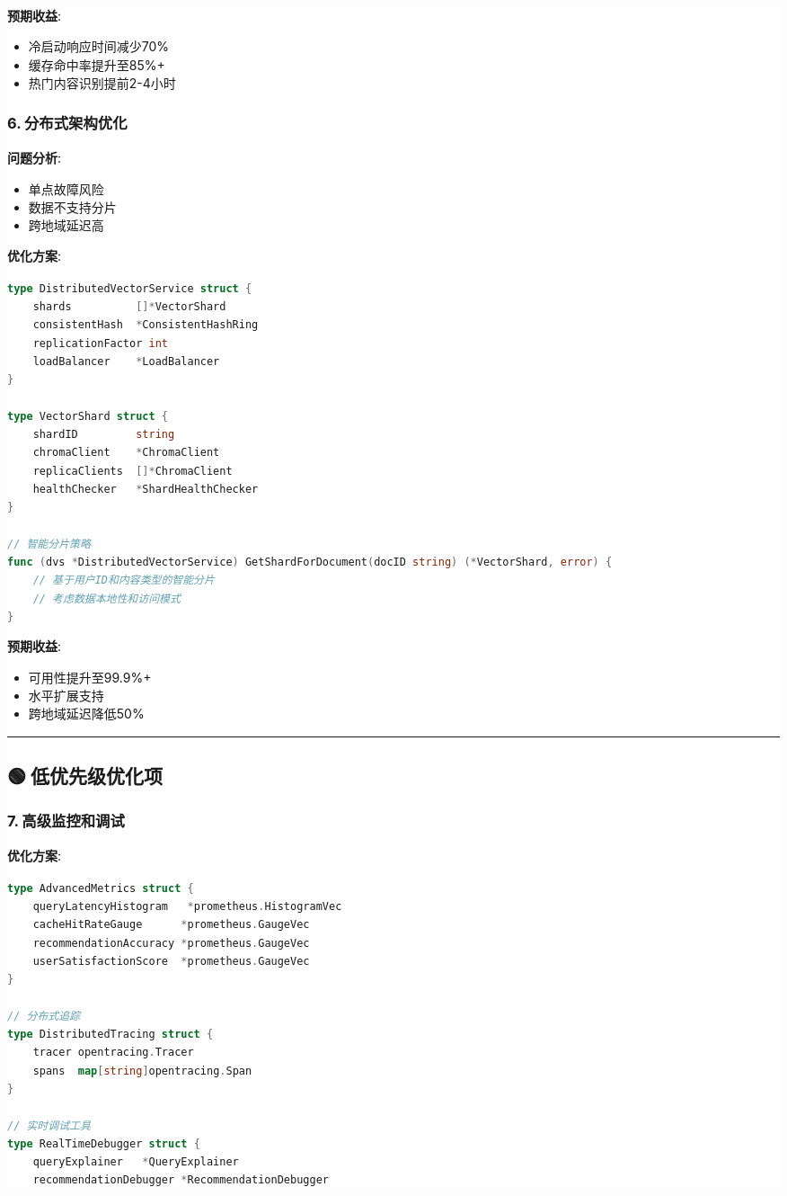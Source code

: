 **预期收益**:
- 冷启动响应时间减少70%
- 缓存命中率提升至85%+
- 热门内容识别提前2-4小时

### 6. 分布式架构优化

**问题分析**:
- 单点故障风险
- 数据不支持分片
- 跨地域延迟高

**优化方案**:
```go
type DistributedVectorService struct {
    shards          []*VectorShard
    consistentHash  *ConsistentHashRing
    replicationFactor int
    loadBalancer    *LoadBalancer
}

type VectorShard struct {
    shardID         string
    chromaClient    *ChromaClient
    replicaClients  []*ChromaClient
    healthChecker   *ShardHealthChecker
}

// 智能分片策略
func (dvs *DistributedVectorService) GetShardForDocument(docID string) (*VectorShard, error) {
    // 基于用户ID和内容类型的智能分片
    // 考虑数据本地性和访问模式
}
```

**预期收益**:
- 可用性提升至99.9%+
- 水平扩展支持
- 跨地域延迟降低50%

---

## 🟢 低优先级优化项

### 7. 高级监控和调试

**优化方案**:
```go
type AdvancedMetrics struct {
    queryLatencyHistogram   *prometheus.HistogramVec
    cacheHitRateGauge      *prometheus.GaugeVec
    recommendationAccuracy *prometheus.GaugeVec
    userSatisfactionScore  *prometheus.GaugeVec
}

// 分布式追踪
type DistributedTracing struct {
    tracer opentracing.Tracer
    spans  map[string]opentracing.Span
}

// 实时调试工具
type RealTimeDebugger struct {
    queryExplainer   *QueryExplainer
    recommendationDebugger *RecommendationDebugger
```